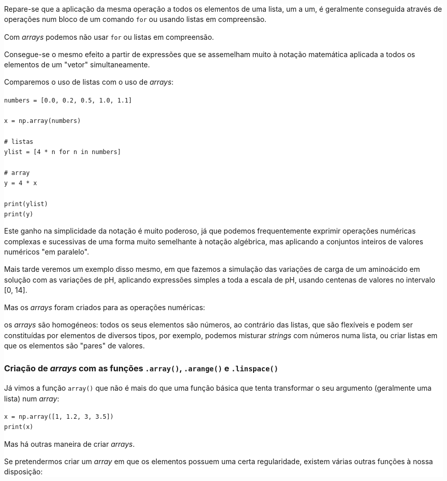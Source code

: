 Repare-se que a aplicação da mesma operação a todos os elementos de uma lista, um a um, é geralmente conseguida
através de operações num bloco de um comando `for` ou usando listas em compreensão.

Com *arrays* podemos não usar `for` ou listas em compreensão.

Consegue-se o mesmo efeito a partir de expressões que se assemelham muito à notação matemática aplicada a todos os elementos de um "vetor" simultaneamente.

Comparemos o uso de listas com o uso de *arrays*:

```{code-cell} ipython3
numbers = [0.0, 0.2, 0.5, 1.0, 1.1]

x = np.array(numbers)

# listas
ylist = [4 * n for n in numbers]

# array
y = 4 * x

print(ylist)
print(y)
```


Este ganho na simplicidade da notação é muito poderoso,
já que podemos frequentemente exprimir operações numéricas complexas e sucessivas de uma forma muito semelhante à notação algébrica, mas aplicando a conjuntos inteiros de valores numéricos "em paralelo".

Mais tarde veremos um exemplo disso mesmo, em que fazemos a simulação das variações de carga de um aminoácido em solução com as variações de pH, aplicando expressões simples a toda a escala de pH, usando centenas de valores no intervalo [0, 14].

Mas os *arrays* foram criados para as operações numéricas:

os *arrays* são homogéneos: todos os seus elementos são números, ao contrário das listas, que são flexíveis e podem
ser constituídas por elementos de diversos tipos, por exemplo, podemos misturar *strings* com números numa lista, ou criar listas em que os elementos são "pares" de valores.

### Criação de *arrays* com as funções `.array()`, `.arange()` e `.linspace()`

Já vimos a função `array()` que não é mais do que uma função básica que tenta transformar o seu argumento (geralmente uma lista) num *array*:

```{code-cell} ipython3
x = np.array([1, 1.2, 3, 3.5])
print(x)
```

Mas há outras maneira de criar *arrays*.

Se pretendermos criar um *array* em que os elementos possuem uma certa regularidade, existem várias outras funções à nossa disposição:
